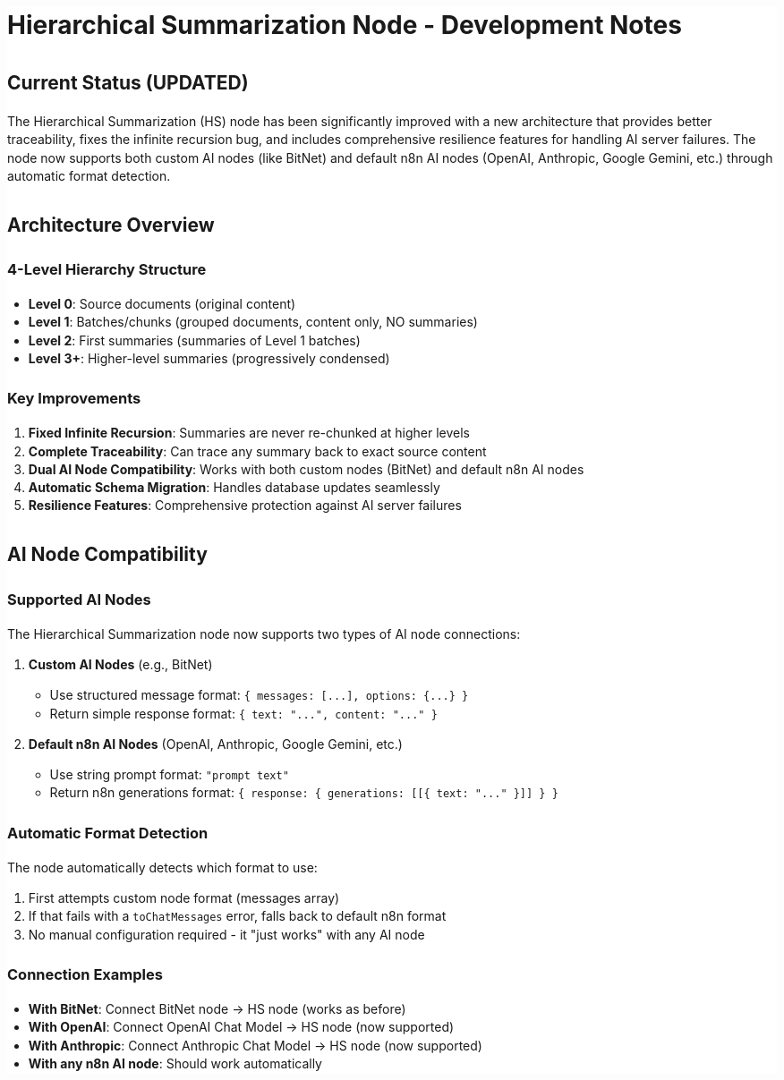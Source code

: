 # Hierarchical Summarization Node - Development Notes

## Current Status (UPDATED)

The Hierarchical Summarization (HS) node has been significantly improved with a new architecture that provides better traceability, fixes the infinite recursion bug, and includes comprehensive resilience features for handling AI server failures. The node now supports both custom AI nodes (like BitNet) and default n8n AI nodes (OpenAI, Anthropic, Google Gemini, etc.) through automatic format detection.

## Architecture Overview

### 4-Level Hierarchy Structure
- **Level 0**: Source documents (original content)
- **Level 1**: Batches/chunks (grouped documents, content only, NO summaries)
- **Level 2**: First summaries (summaries of Level 1 batches)
- **Level 3+**: Higher-level summaries (progressively condensed)

### Key Improvements
1. **Fixed Infinite Recursion**: Summaries are never re-chunked at higher levels
2. **Complete Traceability**: Can trace any summary back to exact source content
3. **Dual AI Node Compatibility**: Works with both custom nodes (BitNet) and default n8n AI nodes
4. **Automatic Schema Migration**: Handles database updates seamlessly
5. **Resilience Features**: Comprehensive protection against AI server failures

## AI Node Compatibility

### Supported AI Nodes
The Hierarchical Summarization node now supports two types of AI node connections:

1. **Custom AI Nodes** (e.g., BitNet)
   - Use structured message format: `{ messages: [...], options: {...} }`
   - Return simple response format: `{ text: "...", content: "..." }`

2. **Default n8n AI Nodes** (OpenAI, Anthropic, Google Gemini, etc.)
   - Use string prompt format: `"prompt text"`
   - Return n8n generations format: `{ response: { generations: [[{ text: "..." }]] } }`

### Automatic Format Detection
The node automatically detects which format to use:
1. First attempts custom node format (messages array)
2. If that fails with a `toChatMessages` error, falls back to default n8n format
3. No manual configuration required - it "just works" with any AI node

### Connection Examples
- **With BitNet**: Connect BitNet node → HS node (works as before)
- **With OpenAI**: Connect OpenAI Chat Model → HS node (now supported)
- **With Anthropic**: Connect Anthropic Chat Model → HS node (now supported)
- **With any n8n AI node**: Should work automatically
